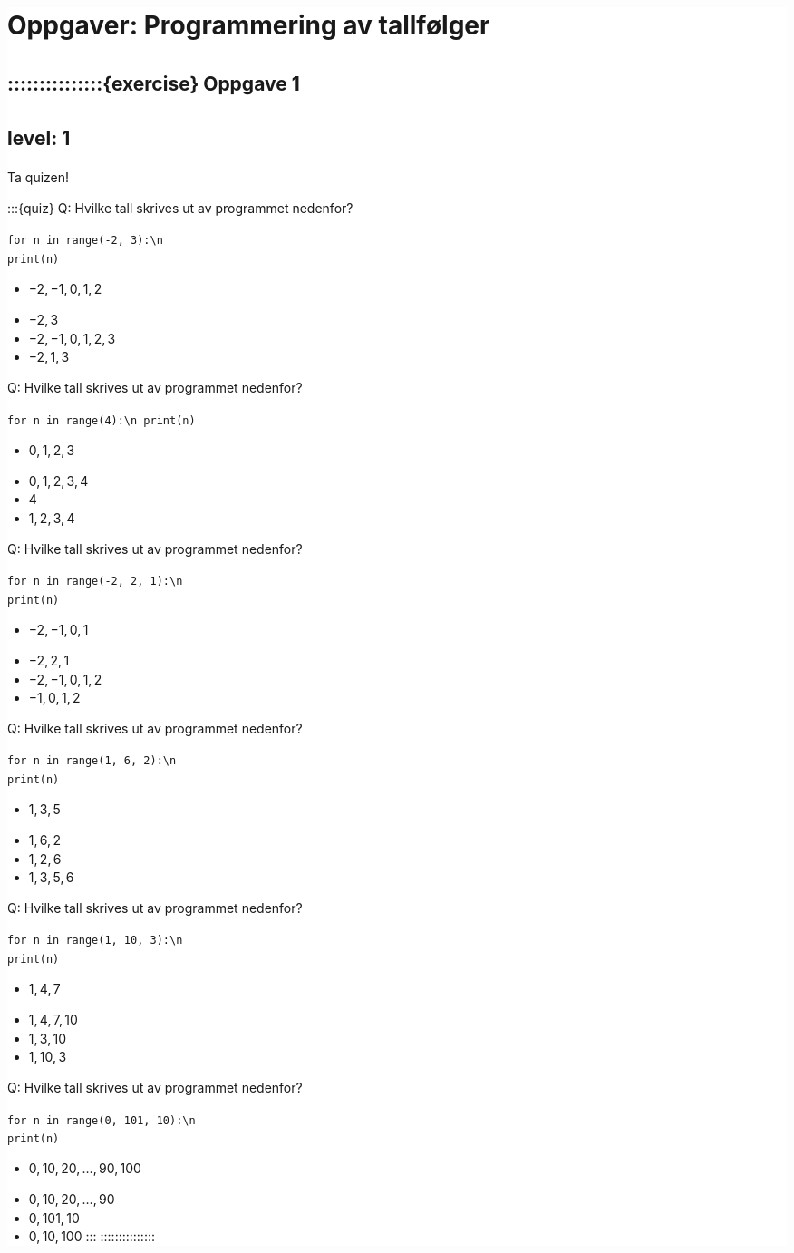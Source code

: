# Oppgaver: Programmering av tallfølger


:::::::::::::::{exercise} Oppgave 1
---
level: 1
---
Ta quizen! 

:::{quiz}
Q: Hvilke tall skrives ut av programmet nedenfor?  <pre><code class="python">for n in range(-2, 3):\n    print(n)</code></pre>
+ $-2, -1, 0, 1, 2$
- $-2, 3$
- $-2, -1, 0, 1, 2, 3$
- $-2, 1, 3$


Q: Hvilke tall skrives ut av programmet nedenfor? <pre><code class="python">for n in range(4):\n    print(n)</code></pre>
+ $0, 1, 2, 3$
- $0, 1, 2, 3, 4$
- $4$
- $1, 2, 3, 4$


Q: Hvilke tall skrives ut av programmet nedenfor? <pre><code class="python">for n in range(-2, 2, 1):\n    print(n)</code></pre>
+ $-2, -1, 0, 1$
- $-2, 2, 1$
- $-2, -1, 0, 1, 2$
- $-1, 0, 1, 2$


Q: Hvilke tall skrives ut av programmet nedenfor? <pre><code class="python">for n in range(1, 6, 2):\n    print(n)</code></pre>
+ $1, 3, 5$
- $1, 6, 2$
- $1, 2, 6$
- $1, 3, 5, 6$


Q: Hvilke tall skrives ut av programmet nedenfor? <pre><code class="python">for n in range(1, 10, 3):\n    print(n)</code></pre>
+ $1, 4, 7$
- $1, 4, 7, 10$
- $1, 3, 10$
- $1, 10, 3$


Q: Hvilke tall skrives ut av programmet nedenfor? <pre><code class="python">for n in range(0, 101, 10):\n    print(n)</code></pre>
+ $0, 10, 20, \ldots, 90, 100$
- $0, 10, 20, \ldots, 90$
- $0, 101, 10$
- $0, 10, 100$
:::
:::::::::::::::

